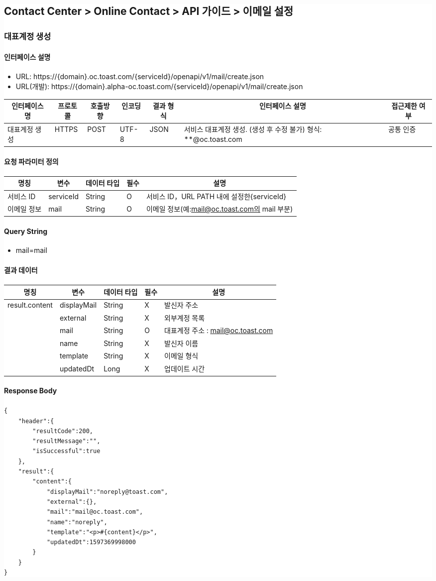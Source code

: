 ## Contact Center > Online Contact > API 가이드 > 이메일 설정
### 대표계정 생성
#### 인터페이스 설명

- URL: https://{domain}.oc.toast.com/{serviceId}/openapi/v1/mail/create.json
- URL(개발): https://{domain}.alpha-oc.toast.com/{serviceId}/openapi/v1/mail/create.json

|인터페이스 명|프로토콜|호출방향|인코딩|결과 형식|인터페이스 설명|접근제한 여부|
|------------|-------|--------|-----|--------|--------------|------------|
|대표계정 생성|HTTPS  |POST    |UTF-8|JSON    |서비스 대표계정 생성. (생성 후 수정 불가) 형식: **@oc.toast.com|공통 인증|

#### 요청 파라미터 정의
|명칭	|변수	|데이터 타입	|필수	|설명|
|-----|-----|----------|-----|----|
|서비스 ID	|serviceId	|String	|O	|서비스 ID，URL PATH 내에 설정한{serviceId}|
|이메일 정보	|mail	|String	|O	|이메일 정보(예:mail@oc.toast.com의 mail 부분)|

#### Query String

- mail=mail

#### 결과 데이터
|명칭	|변수	|데이터 타입	|필수	|설명|
|-----|-----|----------|-----|----|
|result.content	|displayMail	|String	|X	  |발신자 주소|
|	              |external	    |String	|X	  |외부계정 목록|
|	              |mail	        |String	|O	|대표계정 주소 : mail@oc.toast.com|
|	              |name	        |String	|X	  |발신자 이름|
|	              |template	    |String	|X	  |이메일 형식|
|	              |updatedDt	  |Long	  |X	  |업데이트 시간|

#### Response Body
```
{
    "header":{
        "resultCode":200,
        "resultMessage":"",
        "isSuccessful":true
    },
    "result":{
        "content":{
            "displayMail":"noreply@toast.com",
            "external":{},
            "mail":"mail@oc.toast.com",
            "name":"noreply",
            "template":"<p>#{content}</p>",
            "updatedDt":1597369998000
        }
    }
}
```
